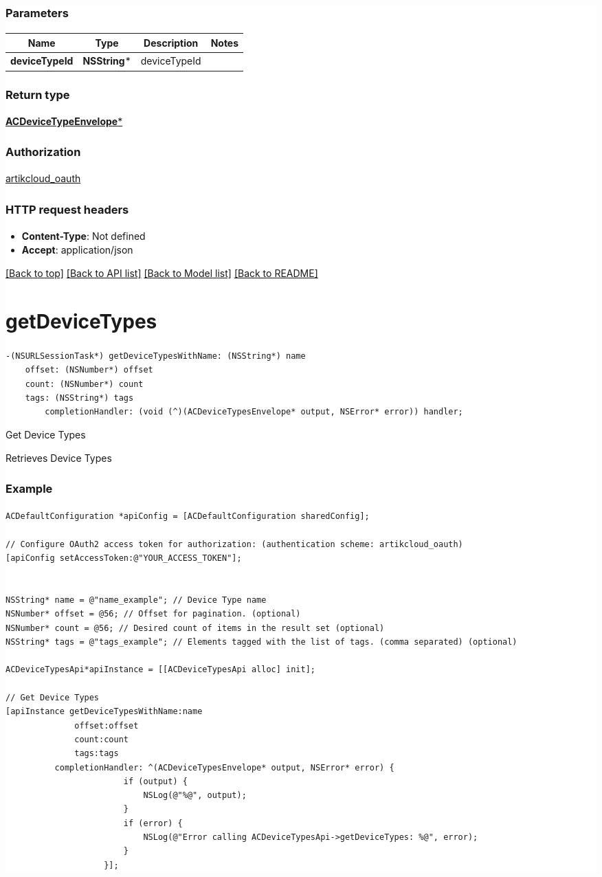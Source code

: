 ### Parameters

Name | Type | Description  | Notes
------------- | ------------- | ------------- | -------------
 **deviceTypeId** | **NSString***| deviceTypeId | 

### Return type

[**ACDeviceTypeEnvelope***](ACDeviceTypeEnvelope.md)

### Authorization

[artikcloud_oauth](../README.md#artikcloud_oauth)

### HTTP request headers

 - **Content-Type**: Not defined
 - **Accept**: application/json

[[Back to top]](#) [[Back to API list]](../README.md#documentation-for-api-endpoints) [[Back to Model list]](../README.md#documentation-for-models) [[Back to README]](../README.md)

# **getDeviceTypes**
```objc
-(NSURLSessionTask*) getDeviceTypesWithName: (NSString*) name
    offset: (NSNumber*) offset
    count: (NSNumber*) count
    tags: (NSString*) tags
        completionHandler: (void (^)(ACDeviceTypesEnvelope* output, NSError* error)) handler;
```

Get Device Types

Retrieves Device Types

### Example 
```objc
ACDefaultConfiguration *apiConfig = [ACDefaultConfiguration sharedConfig];

// Configure OAuth2 access token for authorization: (authentication scheme: artikcloud_oauth)
[apiConfig setAccessToken:@"YOUR_ACCESS_TOKEN"];


NSString* name = @"name_example"; // Device Type name
NSNumber* offset = @56; // Offset for pagination. (optional)
NSNumber* count = @56; // Desired count of items in the result set (optional)
NSString* tags = @"tags_example"; // Elements tagged with the list of tags. (comma separated) (optional)

ACDeviceTypesApi*apiInstance = [[ACDeviceTypesApi alloc] init];

// Get Device Types
[apiInstance getDeviceTypesWithName:name
              offset:offset
              count:count
              tags:tags
          completionHandler: ^(ACDeviceTypesEnvelope* output, NSError* error) {
                        if (output) {
                            NSLog(@"%@", output);
                        }
                        if (error) {
                            NSLog(@"Error calling ACDeviceTypesApi->getDeviceTypes: %@", error);
                        }
                    }];
```